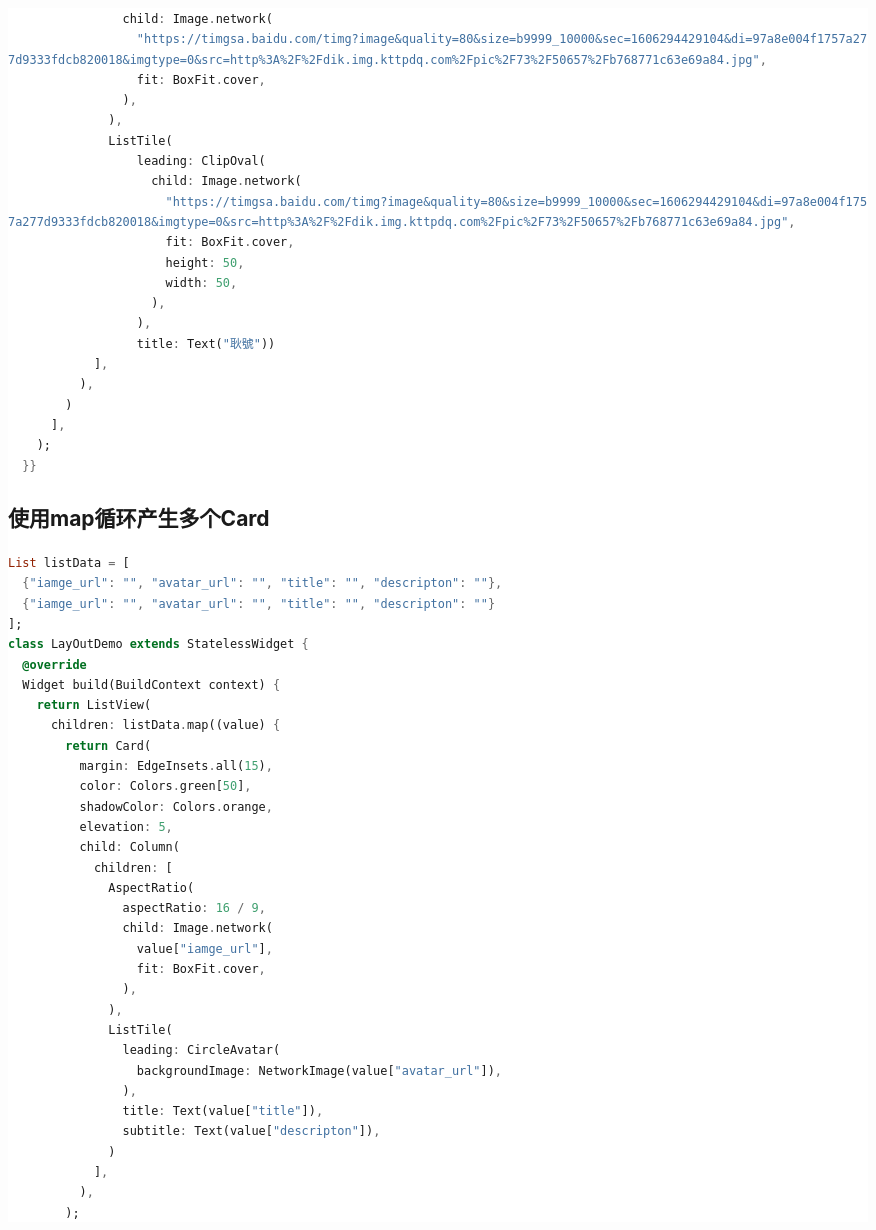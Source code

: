 ```dart
                child: Image.network(
                  "https://timgsa.baidu.com/timg?image&quality=80&size=b9999_10000&sec=1606294429104&di=97a8e004f1757a277d9333fdcb820018&imgtype=0&src=http%3A%2F%2Fdik.img.kttpdq.com%2Fpic%2F73%2F50657%2Fb768771c63e69a84.jpg",
                  fit: BoxFit.cover,
                ),
              ),
              ListTile(
                  leading: ClipOval(
                    child: Image.network(
                      "https://timgsa.baidu.com/timg?image&quality=80&size=b9999_10000&sec=1606294429104&di=97a8e004f1757a277d9333fdcb820018&imgtype=0&src=http%3A%2F%2Fdik.img.kttpdq.com%2Fpic%2F73%2F50657%2Fb768771c63e69a84.jpg",
                      fit: BoxFit.cover,
                      height: 50,
                      width: 50,
                    ),
                  ),
                  title: Text("耿號"))
            ],
          ),
        )
      ],
    );
  }}
```

## 使用map循环产生多个Card

```dart
List listData = [
  {"iamge_url": "", "avatar_url": "", "title": "", "descripton": ""},
  {"iamge_url": "", "avatar_url": "", "title": "", "descripton": ""}
];
class LayOutDemo extends StatelessWidget {
  @override
  Widget build(BuildContext context) {
    return ListView(
      children: listData.map((value) {
        return Card(
          margin: EdgeInsets.all(15),
          color: Colors.green[50],
          shadowColor: Colors.orange,
          elevation: 5,
          child: Column(
            children: [
              AspectRatio(
                aspectRatio: 16 / 9,
                child: Image.network(
                  value["iamge_url"],
                  fit: BoxFit.cover,
                ),
              ),
              ListTile(
                leading: CircleAvatar(
                  backgroundImage: NetworkImage(value["avatar_url"]),
                ),
                title: Text(value["title"]),
                subtitle: Text(value["descripton"]),
              )
            ],
          ),
        );
```